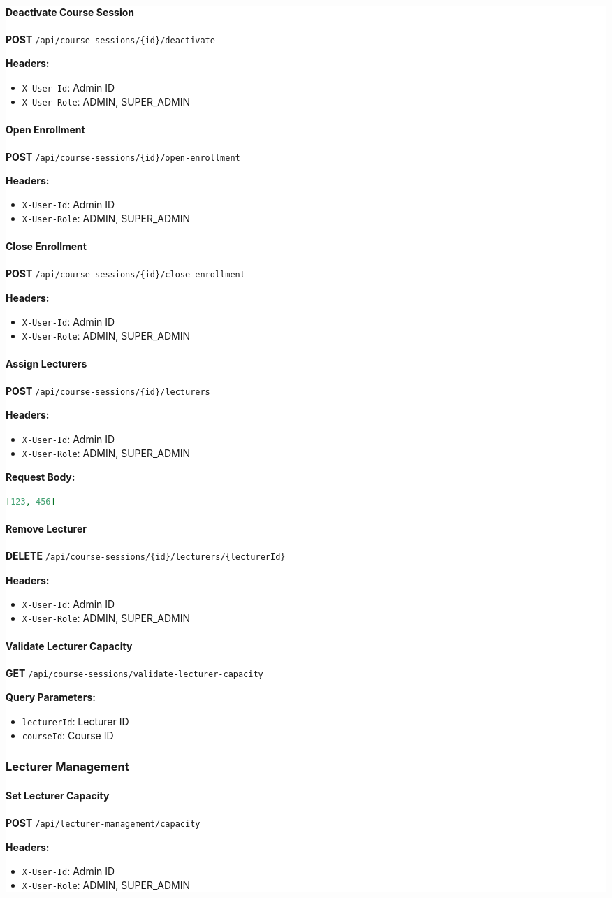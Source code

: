 #### Deactivate Course Session
**POST** `/api/course-sessions/{id}/deactivate`

**Headers:**
- `X-User-Id`: Admin ID
- `X-User-Role`: ADMIN, SUPER_ADMIN

#### Open Enrollment
**POST** `/api/course-sessions/{id}/open-enrollment`

**Headers:**
- `X-User-Id`: Admin ID
- `X-User-Role`: ADMIN, SUPER_ADMIN

#### Close Enrollment
**POST** `/api/course-sessions/{id}/close-enrollment`

**Headers:**
- `X-User-Id`: Admin ID
- `X-User-Role`: ADMIN, SUPER_ADMIN

#### Assign Lecturers
**POST** `/api/course-sessions/{id}/lecturers`

**Headers:**
- `X-User-Id`: Admin ID
- `X-User-Role`: ADMIN, SUPER_ADMIN

**Request Body:**
```json
[123, 456]
```

#### Remove Lecturer
**DELETE** `/api/course-sessions/{id}/lecturers/{lecturerId}`

**Headers:**
- `X-User-Id`: Admin ID
- `X-User-Role`: ADMIN, SUPER_ADMIN

#### Validate Lecturer Capacity
**GET** `/api/course-sessions/validate-lecturer-capacity`

**Query Parameters:**
- `lecturerId`: Lecturer ID
- `courseId`: Course ID

### Lecturer Management

#### Set Lecturer Capacity
**POST** `/api/lecturer-management/capacity`

**Headers:**
- `X-User-Id`: Admin ID
- `X-User-Role`: ADMIN, SUPER_ADMIN
